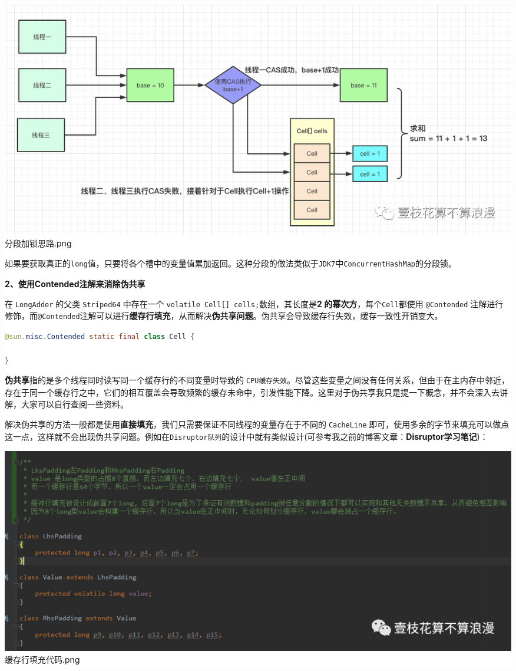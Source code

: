 ![分段加锁思路.png](media/640-20200918094243439.png)分段加锁思路.png

如果要获取真正的`long`值，只要将各个槽中的变量值累加返回。这种分段的做法类似于`JDK7`中`ConcurrentHashMap`的分段锁。

**2、使用Contended注解来消除伪共享**

在 `LongAdder` 的父类 `Striped64` 中存在一个 `volatile Cell[] cells;`数组，其长度是**2 的幂次方**，每个`Cell`都使用 `@Contended` 注解进行修饰，而`@Contended`注解可以进行**缓存行填充**，从而解决**伪共享问题**。伪共享会导致缓存行失效，缓存一致性开销变大。

```java
@sun.misc.Contended static final class Cell {

}
```

**伪共享**指的是多个线程同时读写同一个缓存行的不同变量时导致的 `CPU缓存失效`。尽管这些变量之间没有任何关系，但由于在主内存中邻近，存在于同一个缓存行之中，它们的相互覆盖会导致频繁的缓存未命中，引发性能下降。这里对于伪共享我只是提一下概念，并不会深入去讲解，大家可以自行查阅一些资料。

解决伪共享的方法一般都是使用**直接填充**，我们只需要保证不同线程的变量存在于不同的 `CacheLine` 即可，使用多余的字节来填充可以做点这一点，这样就不会出现伪共享问题。例如在`Disruptor队列`的设计中就有类似设计(可参考我之前的博客文章：**Disruptor学习笔记**)：

![缓存行填充代码.png](media/640-20200918094243361.png)缓存行填充代码.png
